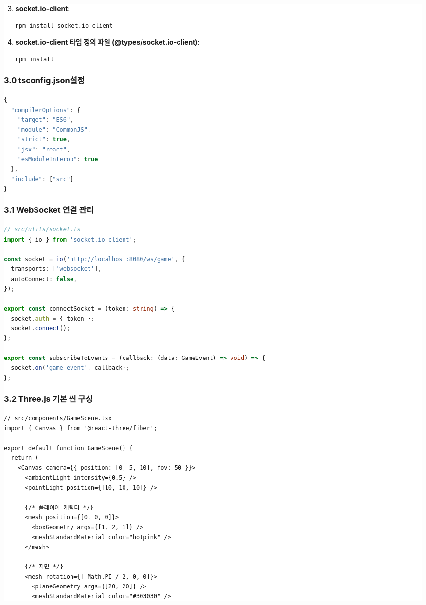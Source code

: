 3. **socket.io-client**:
   ```bash
   npm install socket.io-client
   ```

4. **socket.io-client 타입 정의 파일 (@types/socket.io-client)**:
   ```bash
   npm install 
   ```

### 3.0 tsconfig.json설정
```typescript
{
  "compilerOptions": {
    "target": "ES6",
    "module": "CommonJS",
    "strict": true,
    "jsx": "react",
    "esModuleInterop": true
  },
  "include": ["src"]
}
```

### 3.1 WebSocket 연결 관리
```typescript
// src/utils/socket.ts
import { io } from 'socket.io-client';

const socket = io('http://localhost:8080/ws/game', {
  transports: ['websocket'],
  autoConnect: false,
});

export const connectSocket = (token: string) => {
  socket.auth = { token };
  socket.connect();
};

export const subscribeToEvents = (callback: (data: GameEvent) => void) => {
  socket.on('game-event', callback);
};
```

### 3.2 Three.js 기본 씬 구성
```tsx
// src/components/GameScene.tsx
import { Canvas } from '@react-three/fiber';

export default function GameScene() {
  return (
    <Canvas camera={{ position: [0, 5, 10], fov: 50 }}>
      <ambientLight intensity={0.5} />
      <pointLight position={[10, 10, 10]} />
      
      {/* 플레이어 캐릭터 */}
      <mesh position={[0, 0, 0]}>
        <boxGeometry args={[1, 2, 1]} />
        <meshStandardMaterial color="hotpink" />
      </mesh>
      
      {/* 지면 */}
      <mesh rotation={[-Math.PI / 2, 0, 0]}>
        <planeGeometry args={[20, 20]} />
        <meshStandardMaterial color="#303030" />
```